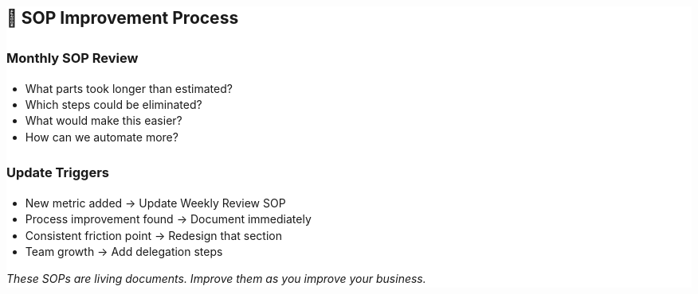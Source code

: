 
## 🔄 SOP Improvement Process

### Monthly SOP Review
- What parts took longer than estimated?
- Which steps could be eliminated?
- What would make this easier?
- How can we automate more?

### Update Triggers
- New metric added → Update Weekly Review SOP
- Process improvement found → Document immediately
- Consistent friction point → Redesign that section
- Team growth → Add delegation steps

*These SOPs are living documents. Improve them as you improve your business.*